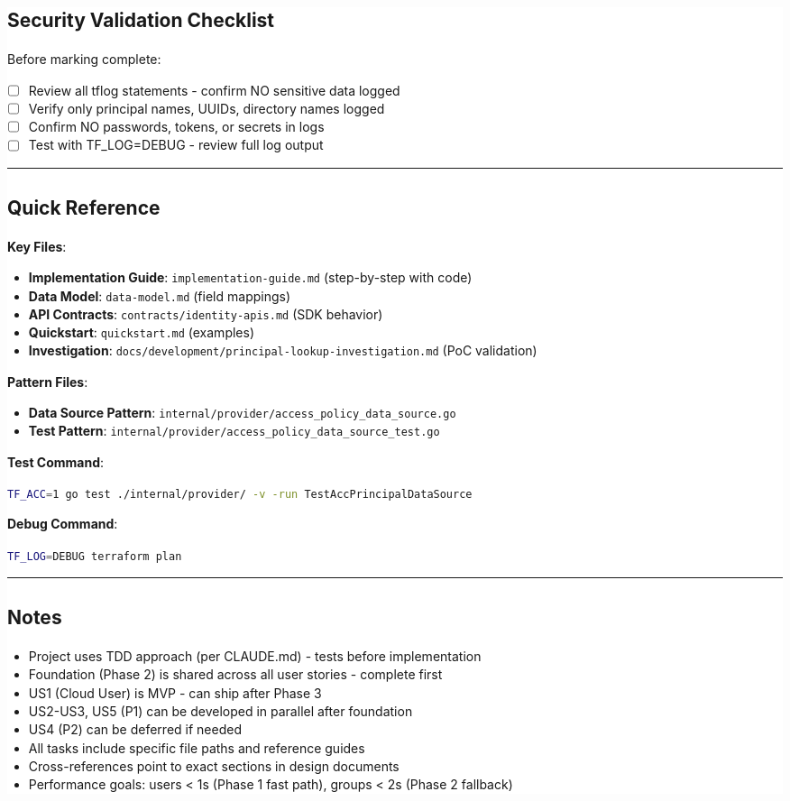 
## Security Validation Checklist

Before marking complete:

- [ ] Review all tflog statements - confirm NO sensitive data logged
- [ ] Verify only principal names, UUIDs, directory names logged
- [ ] Confirm NO passwords, tokens, or secrets in logs
- [ ] Test with TF_LOG=DEBUG - review full log output

---

## Quick Reference

**Key Files**:
- **Implementation Guide**: `implementation-guide.md` (step-by-step with code)
- **Data Model**: `data-model.md` (field mappings)
- **API Contracts**: `contracts/identity-apis.md` (SDK behavior)
- **Quickstart**: `quickstart.md` (examples)
- **Investigation**: `docs/development/principal-lookup-investigation.md` (PoC validation)

**Pattern Files**:
- **Data Source Pattern**: `internal/provider/access_policy_data_source.go`
- **Test Pattern**: `internal/provider/access_policy_data_source_test.go`

**Test Command**:
```bash
TF_ACC=1 go test ./internal/provider/ -v -run TestAccPrincipalDataSource
```

**Debug Command**:
```bash
TF_LOG=DEBUG terraform plan
```

---

## Notes

- Project uses TDD approach (per CLAUDE.md) - tests before implementation
- Foundation (Phase 2) is shared across all user stories - complete first
- US1 (Cloud User) is MVP - can ship after Phase 3
- US2-US3, US5 (P1) can be developed in parallel after foundation
- US4 (P2) can be deferred if needed
- All tasks include specific file paths and reference guides
- Cross-references point to exact sections in design documents
- Performance goals: users < 1s (Phase 1 fast path), groups < 2s (Phase 2 fallback)
